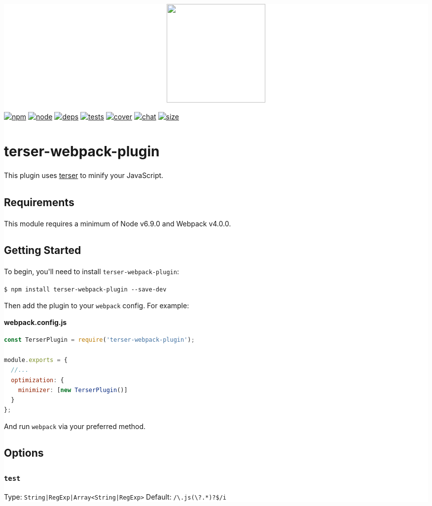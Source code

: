 <div align="center">
  <a href="https://github.com/webpack/webpack">
    <img width="200" height="200" src="https://webpack.js.org/assets/icon-square-big.svg">
  </a>
</div>

[![npm][npm]][npm-url]
[![node][node]][node-url]
[![deps][deps]][deps-url]
[![tests][tests]][tests-url]
[![cover][cover]][cover-url]
[![chat][chat]][chat-url]
[![size][size]][size-url]

# terser-webpack-plugin

This plugin uses [terser](https://github.com/fabiosantoscode/terser) to minify your JavaScript.

## Requirements

This module requires a minimum of Node v6.9.0 and Webpack v4.0.0.

## Getting Started

To begin, you'll need to install `terser-webpack-plugin`:

```console
$ npm install terser-webpack-plugin --save-dev
```

Then add the plugin to your `webpack` config. For example:

**webpack.config.js**

```js
const TerserPlugin = require('terser-webpack-plugin');

module.exports = {
  //...
  optimization: {
    minimizer: [new TerserPlugin()]
  }
};
```

And run `webpack` via your preferred method.

## Options

### `test`

Type: `String|RegExp|Array<String|RegExp>`
Default: `/\.js(\?.*)?$/i`


[npm]: https://img.shields.io/npm/v/terser-webpack-plugin.svg
[npm-url]: https://npmjs.com/package/terser-webpack-plugin
[node]: https://img.shields.io/node/v/terser-webpack-plugin.svg
[node-url]: https://nodejs.org
[deps]: https://david-dm.org/webpack-contrib/terser-webpack-plugin.svg
[deps-url]: https://david-dm.org/webpack-contrib/terser-webpack-plugin
[tests]: https://img.shields.io/circleci/project/github/webpack-contrib/terser-webpack-plugin.svg
[tests-url]: https://circleci.com/gh/webpack-contrib/terser-webpack-plugin
[cover]: https://codecov.io/gh/webpack-contrib/terser-webpack-plugin/branch/master/graph/badge.svg
[cover-url]: https://codecov.io/gh/webpack-contrib/terser-webpack-plugin
[chat]: https://img.shields.io/badge/gitter-webpack%2Fwebpack-brightgreen.svg
[chat-url]: https://gitter.im/webpack/webpack
[size]: https://packagephobia.now.sh/badge?p=terser-webpack-plugin
[size-url]: https://packagephobia.now.sh/result?p=terser-webpack-plugin